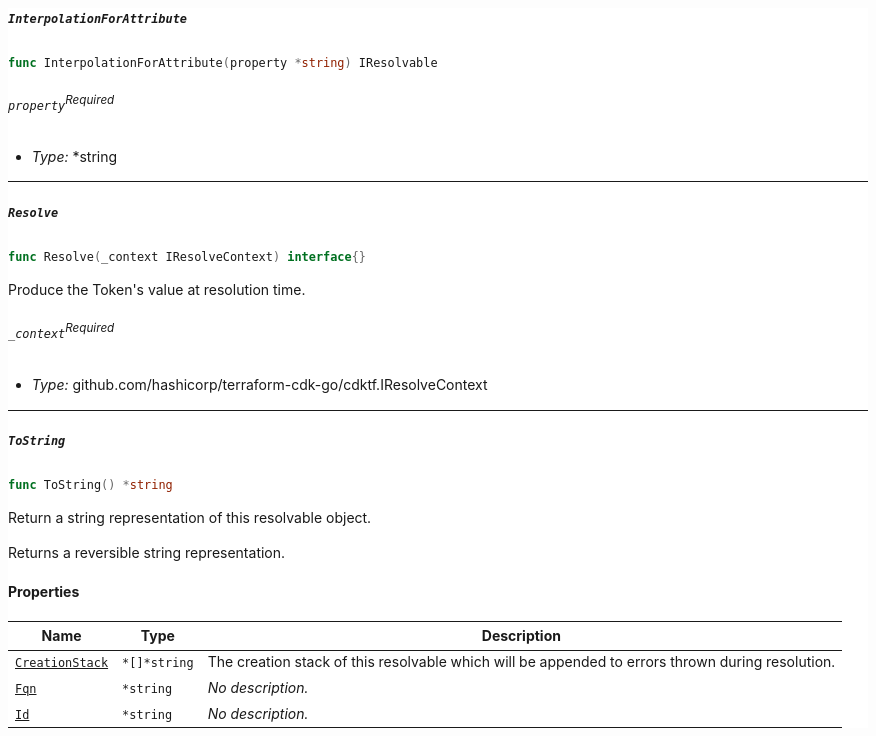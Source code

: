 ##### `InterpolationForAttribute` <a name="InterpolationForAttribute" id="@cdktf/provider-pagerduty.responsePlay.ResponsePlayResponderEscalationRuleTargetOutputReference.interpolationForAttribute"></a>

```go
func InterpolationForAttribute(property *string) IResolvable
```

###### `property`<sup>Required</sup> <a name="property" id="@cdktf/provider-pagerduty.responsePlay.ResponsePlayResponderEscalationRuleTargetOutputReference.interpolationForAttribute.parameter.property"></a>

- *Type:* *string

---

##### `Resolve` <a name="Resolve" id="@cdktf/provider-pagerduty.responsePlay.ResponsePlayResponderEscalationRuleTargetOutputReference.resolve"></a>

```go
func Resolve(_context IResolveContext) interface{}
```

Produce the Token's value at resolution time.

###### `_context`<sup>Required</sup> <a name="_context" id="@cdktf/provider-pagerduty.responsePlay.ResponsePlayResponderEscalationRuleTargetOutputReference.resolve.parameter._context"></a>

- *Type:* github.com/hashicorp/terraform-cdk-go/cdktf.IResolveContext

---

##### `ToString` <a name="ToString" id="@cdktf/provider-pagerduty.responsePlay.ResponsePlayResponderEscalationRuleTargetOutputReference.toString"></a>

```go
func ToString() *string
```

Return a string representation of this resolvable object.

Returns a reversible string representation.


#### Properties <a name="Properties" id="Properties"></a>

| **Name** | **Type** | **Description** |
| --- | --- | --- |
| <code><a href="#@cdktf/provider-pagerduty.responsePlay.ResponsePlayResponderEscalationRuleTargetOutputReference.property.creationStack">CreationStack</a></code> | <code>*[]*string</code> | The creation stack of this resolvable which will be appended to errors thrown during resolution. |
| <code><a href="#@cdktf/provider-pagerduty.responsePlay.ResponsePlayResponderEscalationRuleTargetOutputReference.property.fqn">Fqn</a></code> | <code>*string</code> | *No description.* |
| <code><a href="#@cdktf/provider-pagerduty.responsePlay.ResponsePlayResponderEscalationRuleTargetOutputReference.property.id">Id</a></code> | <code>*string</code> | *No description.* |
